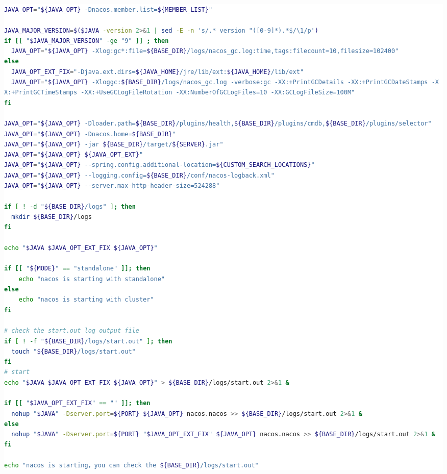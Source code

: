 ```sh
JAVA_OPT="${JAVA_OPT} -Dnacos.member.list=${MEMBER_LIST}"

JAVA_MAJOR_VERSION=$($JAVA -version 2>&1 | sed -E -n 's/.* version "([0-9]*).*$/\1/p')
if [[ "$JAVA_MAJOR_VERSION" -ge "9" ]] ; then
  JAVA_OPT="${JAVA_OPT} -Xlog:gc*:file=${BASE_DIR}/logs/nacos_gc.log:time,tags:filecount=10,filesize=102400"
else
  JAVA_OPT_EXT_FIX="-Djava.ext.dirs=${JAVA_HOME}/jre/lib/ext:${JAVA_HOME}/lib/ext"
  JAVA_OPT="${JAVA_OPT} -Xloggc:${BASE_DIR}/logs/nacos_gc.log -verbose:gc -XX:+PrintGCDetails -XX:+PrintGCDateStamps -XX:+PrintGCTimeStamps -XX:+UseGCLogFileRotation -XX:NumberOfGCLogFiles=10 -XX:GCLogFileSize=100M"
fi

JAVA_OPT="${JAVA_OPT} -Dloader.path=${BASE_DIR}/plugins/health,${BASE_DIR}/plugins/cmdb,${BASE_DIR}/plugins/selector"
JAVA_OPT="${JAVA_OPT} -Dnacos.home=${BASE_DIR}"
JAVA_OPT="${JAVA_OPT} -jar ${BASE_DIR}/target/${SERVER}.jar"
JAVA_OPT="${JAVA_OPT} ${JAVA_OPT_EXT}"
JAVA_OPT="${JAVA_OPT} --spring.config.additional-location=${CUSTOM_SEARCH_LOCATIONS}"
JAVA_OPT="${JAVA_OPT} --logging.config=${BASE_DIR}/conf/nacos-logback.xml"
JAVA_OPT="${JAVA_OPT} --server.max-http-header-size=524288"

if [ ! -d "${BASE_DIR}/logs" ]; then
  mkdir ${BASE_DIR}/logs
fi

echo "$JAVA $JAVA_OPT_EXT_FIX ${JAVA_OPT}"

if [[ "${MODE}" == "standalone" ]]; then
    echo "nacos is starting with standalone"
else
    echo "nacos is starting with cluster"
fi

# check the start.out log output file
if [ ! -f "${BASE_DIR}/logs/start.out" ]; then
  touch "${BASE_DIR}/logs/start.out"
fi
# start
echo "$JAVA $JAVA_OPT_EXT_FIX ${JAVA_OPT}" > ${BASE_DIR}/logs/start.out 2>&1 &

if [[ "$JAVA_OPT_EXT_FIX" == "" ]]; then
  nohup "$JAVA" -Dserver.port=${PORT} ${JAVA_OPT} nacos.nacos >> ${BASE_DIR}/logs/start.out 2>&1 &
else
  nohup "$JAVA" -Dserver.port=${PORT} "$JAVA_OPT_EXT_FIX" ${JAVA_OPT} nacos.nacos >> ${BASE_DIR}/logs/start.out 2>&1 &
fi

echo "nacos is starting，you can check the ${BASE_DIR}/logs/start.out"

```
